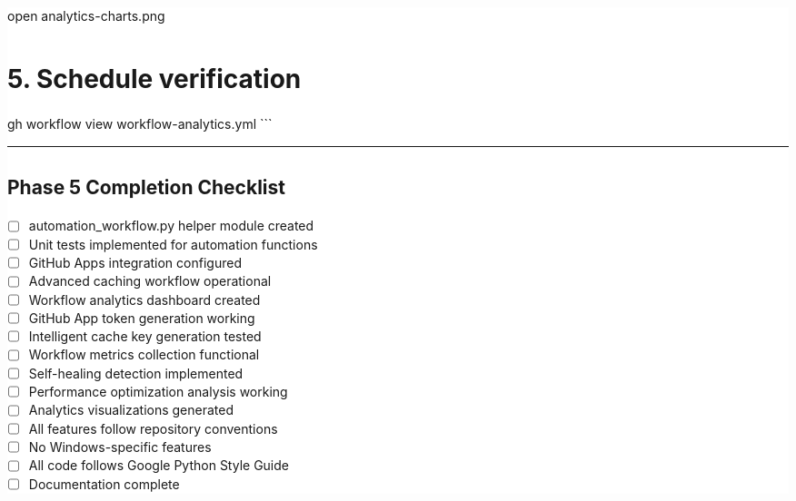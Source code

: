 open analytics-charts.png

# 5. Schedule verification

gh workflow view workflow-analytics.yml \`\`\`

---

## Phase 5 Completion Checklist

- [ ] automation_workflow.py helper module created
- [ ] Unit tests implemented for automation functions
- [ ] GitHub Apps integration configured
- [ ] Advanced caching workflow operational
- [ ] Workflow analytics dashboard created
- [ ] GitHub App token generation working
- [ ] Intelligent cache key generation tested
- [ ] Workflow metrics collection functional
- [ ] Self-healing detection implemented
- [ ] Performance optimization analysis working
- [ ] Analytics visualizations generated
- [ ] All features follow repository conventions
- [ ] No Windows-specific features
- [ ] All code follows Google Python Style Guide
- [ ] Documentation complete
